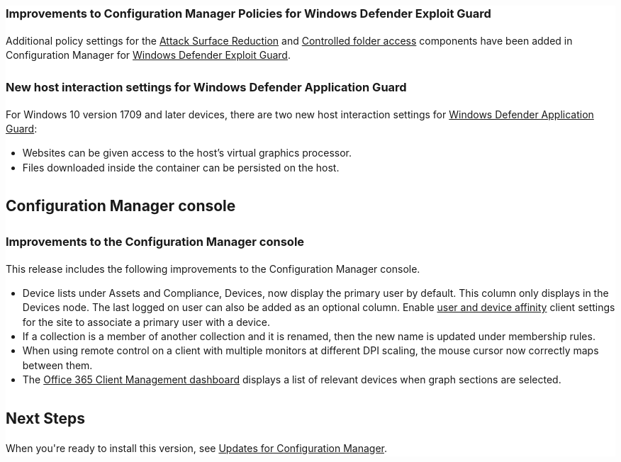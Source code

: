 ### Improvements to Configuration Manager Policies for Windows Defender Exploit Guard

Additional policy settings for the [Attack Surface Reduction](../../../protect/deploy-use/create-deploy-exploit-guard-policy.md#bkmk_ASR) and [Controlled folder access](../../../protect/deploy-use/create-deploy-exploit-guard-policy.md#bkmk_CFA) components have been added in Configuration Manager for [Windows Defender Exploit Guard](https://docs.microsoft.com/windows/security/threat-protection/microsoft-defender-atp/configure-attack-surface-reduction).

### New host interaction settings for Windows Defender Application Guard

For Windows 10 version 1709 and later devices, there are two new host interaction settings for [Windows Defender Application Guard](../../../protect/deploy-use/create-deploy-application-guard-policy.md#bkmk_HIS): 
- Websites can be given access to the host’s virtual graphics processor. 
- Files downloaded inside the container can be persisted on the host. 




## Configuration Manager console

### Improvements to the Configuration Manager console 
This release includes the following improvements to the Configuration Manager console.
- Device lists under Assets and Compliance, Devices, now display the primary user by default. This column only displays in the Devices node. The last logged on user can also be added as an optional column. Enable [user and device affinity](../../clients/deploy/about-client-settings.md#user-and-device-affinity) client settings for the site to associate a primary user with a device.
- If a collection is a member of another collection and it is renamed, then the new name is updated under membership rules. 
- When using remote control on a client with multiple monitors at different DPI scaling, the mouse cursor now correctly maps between them. 
- The [Office 365 Client Management dashboard](../../../sum/deploy-use/office-365-dashboard.md) displays a list of relevant devices when graph sections are selected.  



## Next Steps
When you're ready to install this version, see [Updates for Configuration Manager](../../servers/manage/updates.md).
